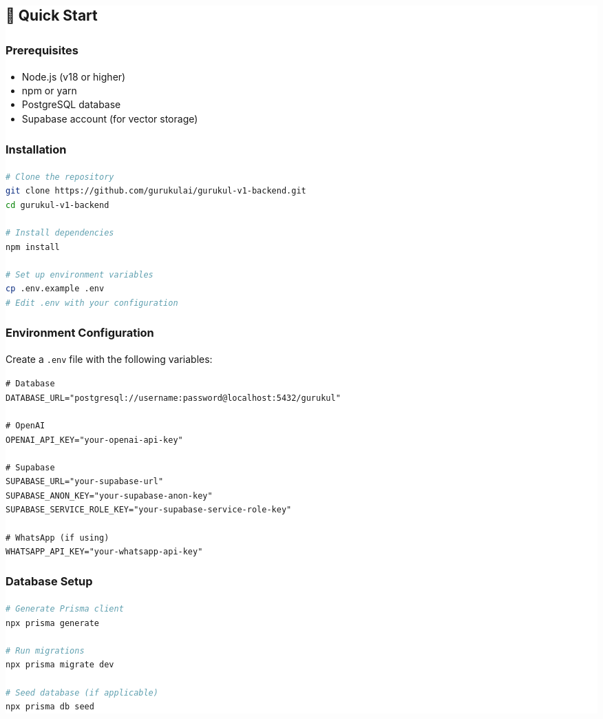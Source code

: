 ## 🚀 Quick Start

### Prerequisites

- Node.js (v18 or higher)
- npm or yarn
- PostgreSQL database
- Supabase account (for vector storage)

### Installation

```bash
# Clone the repository
git clone https://github.com/gurukulai/gurukul-v1-backend.git
cd gurukul-v1-backend

# Install dependencies
npm install

# Set up environment variables
cp .env.example .env
# Edit .env with your configuration
```

### Environment Configuration

Create a `.env` file with the following variables:

```env
# Database
DATABASE_URL="postgresql://username:password@localhost:5432/gurukul"

# OpenAI
OPENAI_API_KEY="your-openai-api-key"

# Supabase
SUPABASE_URL="your-supabase-url"
SUPABASE_ANON_KEY="your-supabase-anon-key"
SUPABASE_SERVICE_ROLE_KEY="your-supabase-service-role-key"

# WhatsApp (if using)
WHATSAPP_API_KEY="your-whatsapp-api-key"
```

### Database Setup

```bash
# Generate Prisma client
npx prisma generate

# Run migrations
npx prisma migrate dev

# Seed database (if applicable)
npx prisma db seed
```
